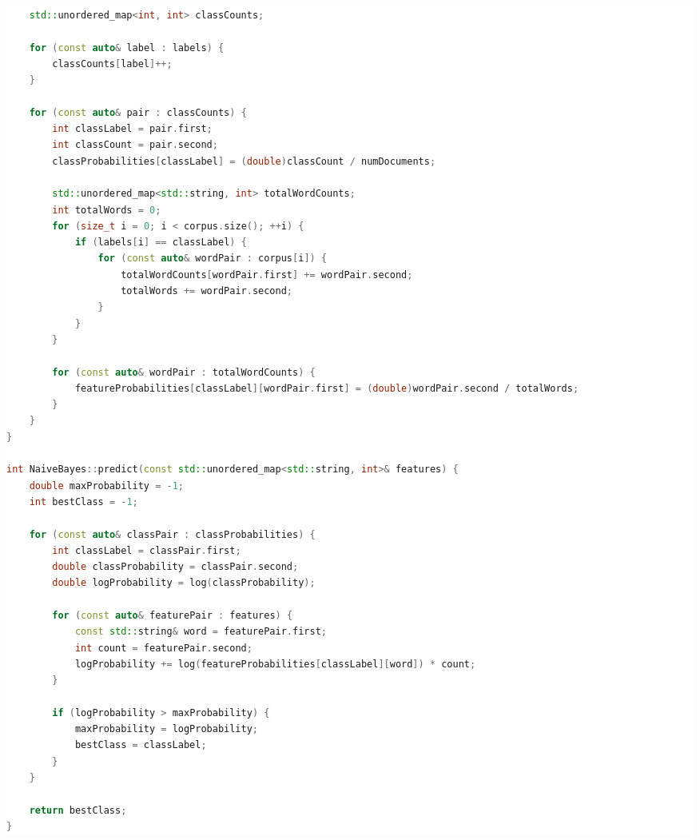 ```cpp
    std::unordered_map<int, int> classCounts;

    for (const auto& label : labels) {
        classCounts[label]++;
    }

    for (const auto& pair : classCounts) {
        int classLabel = pair.first;
        int classCount = pair.second;
        classProbabilities[classLabel] = (double)classCount / numDocuments;

        std::unordered_map<std::string, int> totalWordCounts;
        int totalWords = 0;
        for (size_t i = 0; i < corpus.size(); ++i) {
            if (labels[i] == classLabel) {
                for (const auto& wordPair : corpus[i]) {
                    totalWordCounts[wordPair.first] += wordPair.second;
                    totalWords += wordPair.second;
                }
            }
        }

        for (const auto& wordPair : totalWordCounts) {
            featureProbabilities[classLabel][wordPair.first] = (double)wordPair.second / totalWords;
        }
    }
}

int NaiveBayes::predict(const std::unordered_map<std::string, int>& features) {
    double maxProbability = -1;
    int bestClass = -1;

    for (const auto& classPair : classProbabilities) {
        int classLabel = classPair.first;
        double classProbability = classPair.second;
        double logProbability = log(classProbability);

        for (const auto& featurePair : features) {
            const std::string& word = featurePair.first;
            int count = featurePair.second;
            logProbability += log(featureProbabilities[classLabel][word]) * count;
        }

        if (logProbability > maxProbability) {
            maxProbability = logProbability;
            bestClass = classLabel;
        }
    }

    return bestClass;
}
```
